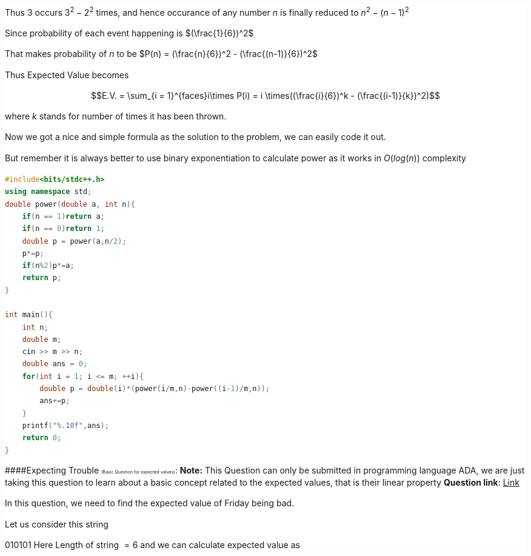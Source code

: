 Thus $3$ occurs $3^2 - 2^2$ times, and hence occurance of any number $n$ is finally reduced to $n^2 - (n-1)^2$

Since probability of each event happening is $(\frac{1}{6})^2$

That makes probability of $n$ to be $P(n) = (\frac{n}{6})^2 - (\frac{(n-1)}{6})^2$

Thus Expected Value becomes

$$E.V. = \sum_{i = 1}^{faces}i\times P(i) = i \times((\frac{i}{6})^k - (\frac{(i-1)}{k})^2)$$

where $k$ stands for number of times it has been thrown.

Now we got a nice and simple formula as the solution to the problem, we can easily code it out.

But remember it is always better to use binary exponentiation to calculate power as it works in $O(log(n))$ complexity

```cpp
#include<bits/stdc++.h>
using namespace std;
double power(double a, int n){
    if(n == 1)return a;
    if(n == 0)return 1;
    double p = power(a,n/2);
    p*=p;
    if(n%2)p*=a;
    return p;
}

int main(){
    int n;
    double m;
    cin >> m >> n;
    double ans = 0;
    for(int i = 1; i <= m; ++i){
        double p = double(i)*(power(i/m,n)-power((i-1)/m,n));
        ans+=p;
    }
    printf("%.10f",ans);
    return 0;
}
```

####Expecting Trouble <span style="font-size:0.5em">(Basic Question for expected values)</span>:
**Note:** This Question can only be submitted in programming language ADA, we are just taking this question to learn about a basic concept related to the expected values, that is their linear property 
**Question link**: [Link](https://codeforces.com/problemset/problem/345/A)

In this question, we need to find the expected value of Friday being bad.

Let us consider this string

$010101$
Here Length of string $=6$
and we can calculate expected value as

